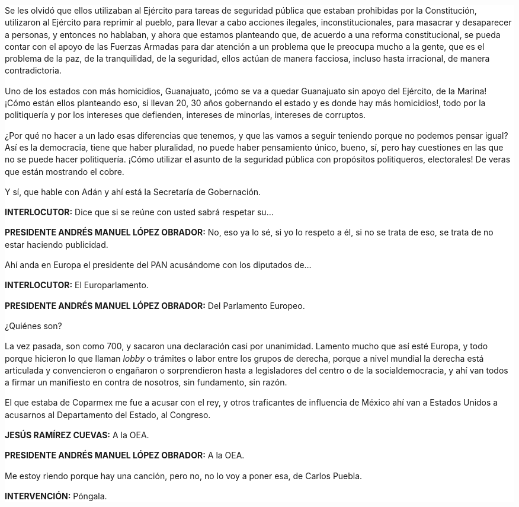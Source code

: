 Se les olvidó que ellos utilizaban al Ejército para tareas de seguridad
pública que estaban prohibidas por la Constitución, utilizaron al Ejército
para reprimir al pueblo, para llevar a cabo acciones ilegales,
inconstitucionales, para masacrar y desaparecer a personas, y entonces no
hablaban, y ahora que estamos planteando que, de acuerdo a una reforma
constitucional, se pueda contar con el apoyo de las Fuerzas Armadas para dar
atención a un problema que le preocupa mucho a la gente, que es el problema de
la paz, de la tranquilidad, de la seguridad, ellos actúan de manera facciosa,
incluso hasta irracional, de manera contradictoria.

Uno de los estados con más homicidios, Guanajuato, ¡cómo se va a quedar
Guanajuato sin apoyo del Ejército, de la Marina! ¡Cómo están ellos planteando
eso, si llevan 20, 30 años gobernando el estado y es donde hay más
homicidios!, todo por la politiquería y por los intereses que defienden,
intereses de minorías, intereses de corruptos.

¿Por qué no hacer a un lado esas diferencias que tenemos, y que las vamos a
seguir teniendo porque no podemos pensar igual? Así es la democracia, tiene
que haber pluralidad, no puede haber pensamiento único, bueno, sí, pero hay
cuestiones en las que no se puede hacer politiquería. ¡Cómo utilizar el asunto
de la seguridad pública con propósitos politiqueros, electorales! De veras que
están mostrando el cobre.

Y sí, que hable con Adán y ahí está la Secretaría de Gobernación.

**INTERLOCUTOR:** Dice que si se reúne con usted sabrá respetar su…

**PRESIDENTE ANDRÉS MANUEL LÓPEZ OBRADOR:** No, eso ya lo sé, si yo lo respeto
a él, si no se trata de eso, se trata de no estar haciendo publicidad.

Ahí anda en Europa el presidente del PAN acusándome con los diputados de…

**INTERLOCUTOR:** El Europarlamento.

**PRESIDENTE ANDRÉS MANUEL LÓPEZ OBRADOR:** Del Parlamento Europeo.

¿Quiénes son?

La vez pasada, son como 700, y sacaron una declaración casi por unanimidad.
Lamento mucho que así esté Europa, y todo porque hicieron lo que llaman
_lobby_ o trámites o labor entre los grupos de derecha, porque a nivel mundial
la derecha está articulada y convencieron o engañaron o sorprendieron hasta a
legisladores del centro o de la socialdemocracia, y ahí van todos a firmar un
manifiesto en contra de nosotros, sin fundamento, sin razón.

El que estaba de Coparmex me fue a acusar con el rey, y otros traficantes de
influencia de México ahí van a Estados Unidos a acusarnos al Departamento del
Estado, al Congreso.

**JESÚS RAMÍREZ CUEVAS:** A la OEA.

**PRESIDENTE ANDRÉS MANUEL LÓPEZ OBRADOR:** A la OEA.

Me estoy riendo porque hay una canción, pero no, no lo voy a poner esa, de
Carlos Puebla.

**INTERVENCIÓN:** Póngala.

